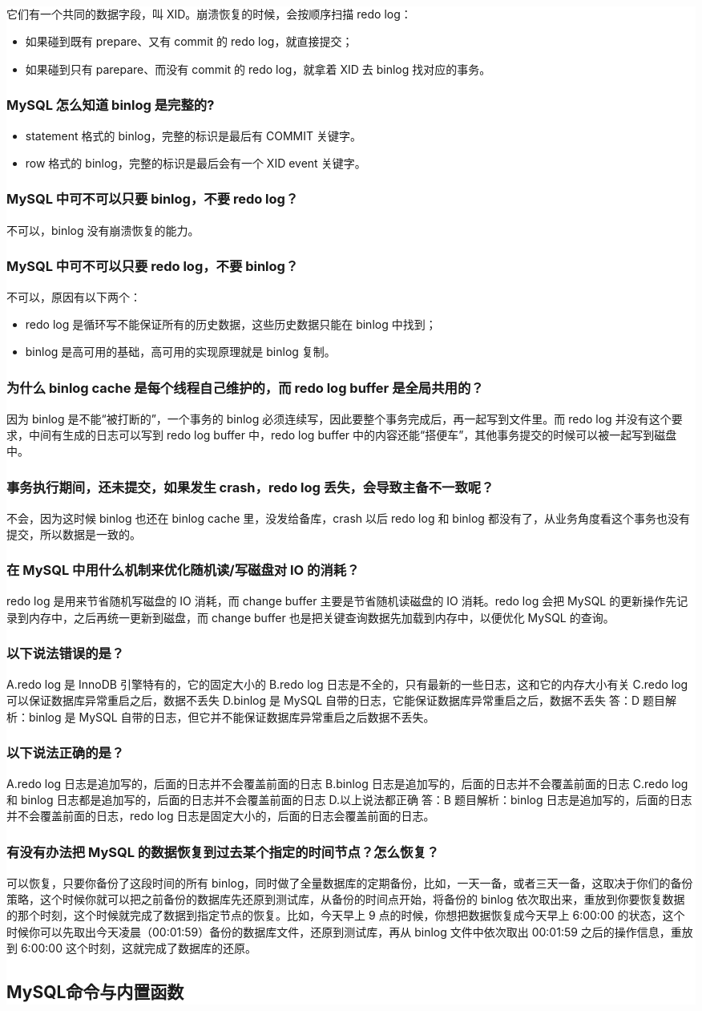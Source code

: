 它们有一个共同的数据字段，叫 XID。崩溃恢复的时候，会按顺序扫描 redo log：

*   如果碰到既有 prepare、又有 commit 的 redo log，就直接提交；

*   如果碰到只有 parepare、而没有 commit 的 redo log，就拿着 XID 去 binlog 找对应的事务。

### MySQL 怎么知道 binlog 是完整的?

*   statement 格式的 binlog，完整的标识是最后有 COMMIT 关键字。

*   row 格式的 binlog，完整的标识是最后会有一个 XID event 关键字。

### MySQL 中可不可以只要 binlog，不要 redo log？

不可以，binlog 没有崩溃恢复的能力。

### MySQL 中可不可以只要 redo log，不要 binlog？

不可以，原因有以下两个：

*   redo log 是循环写不能保证所有的历史数据，这些历史数据只能在 binlog 中找到；

*   binlog 是高可用的基础，高可用的实现原理就是 binlog 复制。

### 为什么 binlog cache 是每个线程自己维护的，而 redo log buffer 是全局共用的？

因为 binlog 是不能“被打断的”，一个事务的 binlog 必须连续写，因此要整个事务完成后，再一起写到文件里。而 redo log 并没有这个要求，中间有生成的日志可以写到 redo log buffer 中，redo log buffer 中的内容还能“搭便车”，其他事务提交的时候可以被一起写到磁盘中。

### 事务执行期间，还未提交，如果发生 crash，redo log 丢失，会导致主备不一致呢？

不会，因为这时候 binlog 也还在 binlog cache 里，没发给备库，crash 以后 redo log 和 binlog 都没有了，从业务角度看这个事务也没有提交，所以数据是一致的。

### 在 MySQL 中用什么机制来优化随机读/写磁盘对 IO 的消耗？

redo log 是用来节省随机写磁盘的 IO 消耗，而 change buffer 主要是节省随机读磁盘的 IO 消耗。redo log 会把 MySQL 的更新操作先记录到内存中，之后再统一更新到磁盘，而 change buffer 也是把关键查询数据先加载到内存中，以便优化 MySQL 的查询。

### 以下说法错误的是？

A.redo log 是 InnoDB 引擎特有的，它的固定大小的 B.redo log 日志是不全的，只有最新的一些日志，这和它的内存大小有关 C.redo log 可以保证数据库异常重启之后，数据不丢失 D.binlog 是 MySQL 自带的日志，它能保证数据库异常重启之后，数据不丢失 答：D 题目解析：binlog 是 MySQL 自带的日志，但它并不能保证数据库异常重启之后数据不丢失。

### 以下说法正确的是？

A.redo log 日志是追加写的，后面的日志并不会覆盖前面的日志 B.binlog 日志是追加写的，后面的日志并不会覆盖前面的日志 C.redo log 和 binlog 日志都是追加写的，后面的日志并不会覆盖前面的日志 D.以上说法都正确 答：B 题目解析：binlog 日志是追加写的，后面的日志并不会覆盖前面的日志，redo log 日志是固定大小的，后面的日志会覆盖前面的日志。

### 有没有办法把 MySQL 的数据恢复到过去某个指定的时间节点？怎么恢复？

可以恢复，只要你备份了这段时间的所有 binlog，同时做了全量数据库的定期备份，比如，一天一备，或者三天一备，这取决于你们的备份策略，这个时候你就可以把之前备份的数据库先还原到测试库，从备份的时间点开始，将备份的 binlog 依次取出来，重放到你要恢复数据的那个时刻，这个时候就完成了数据到指定节点的恢复。比如，今天早上 9 点的时候，你想把数据恢复成今天早上 6:00:00 的状态，这个时候你可以先取出今天凌晨（00:01:59）备份的数据库文件，还原到测试库，再从 binlog 文件中依次取出 00:01:59 之后的操作信息，重放到 6:00:00 这个时刻，这就完成了数据库的还原。

## MySQL命令与内置函数
